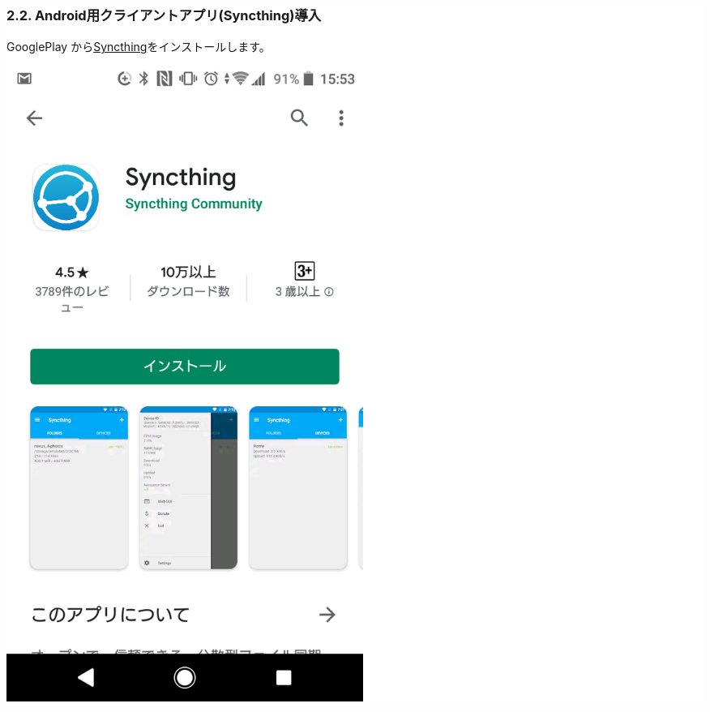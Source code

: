 ### 2.2. Android用クライアントアプリ(Syncthing)導入

GooglePlay から[Syncthing](https://play.google.com/store/apps/details?id=com.nutomic.syncthingandroid&hl=ja)をインストールします。

<img src="https://raw.githubusercontent.com/legitwhiz/legitwhiz.github.io/master/technology_memo/images/Syncthing/SyncTrayzor_Android_001.png" width="440">
